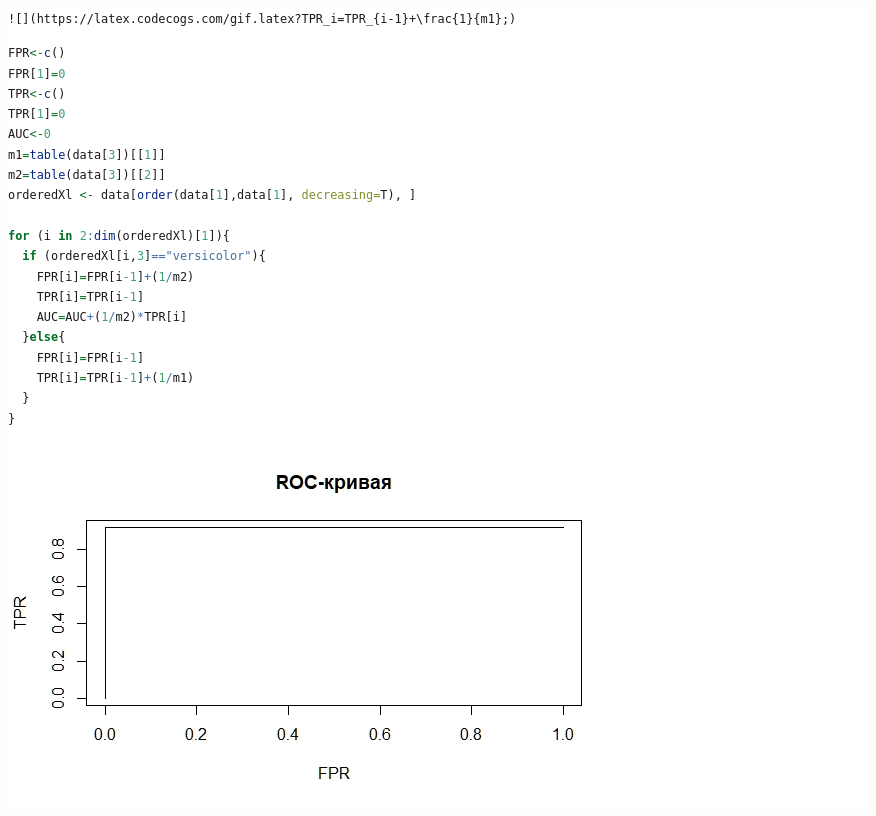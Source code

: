     ![](https://latex.codecogs.com/gif.latex?TPR_i=TPR_{i-1}+\frac{1}{m1};)

```R
FPR<-c()
FPR[1]=0
TPR<-c()
TPR[1]=0
AUC<-0
m1=table(data[3])[[1]]
m2=table(data[3])[[2]]
orderedXl <- data[order(data[1],data[1], decreasing=T), ]

for (i in 2:dim(orderedXl)[1]){
  if (orderedXl[i,3]=="versicolor"){
    FPR[i]=FPR[i-1]+(1/m2)
    TPR[i]=TPR[i-1]
    AUC=AUC+(1/m2)*TPR[i]
  }else{
    FPR[i]=FPR[i-1]
    TPR[i]=TPR[i-1]+(1/m1)
  }
}
```


![](https://github.com/Elzara20/university/blob/master/pictures/ROC.jpeg)











